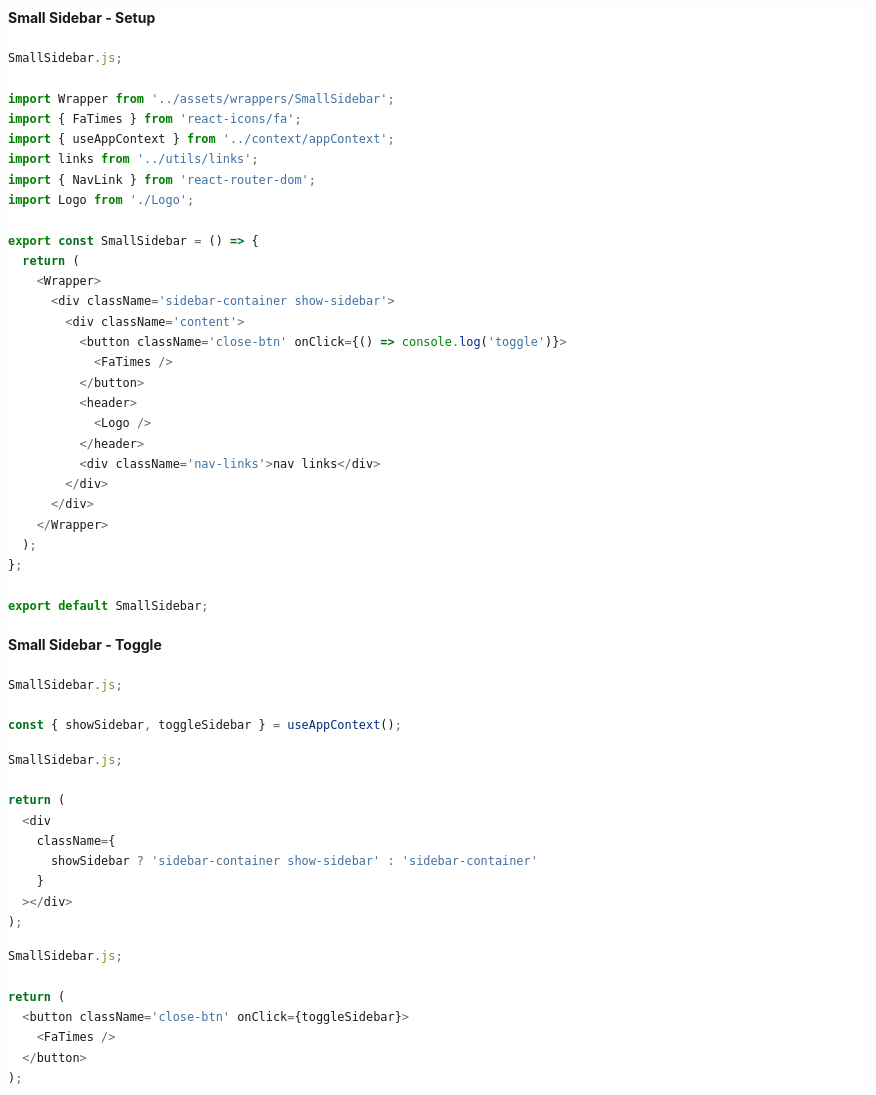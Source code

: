 #### Small Sidebar - Setup

```js
SmallSidebar.js;

import Wrapper from '../assets/wrappers/SmallSidebar';
import { FaTimes } from 'react-icons/fa';
import { useAppContext } from '../context/appContext';
import links from '../utils/links';
import { NavLink } from 'react-router-dom';
import Logo from './Logo';

export const SmallSidebar = () => {
  return (
    <Wrapper>
      <div className='sidebar-container show-sidebar'>
        <div className='content'>
          <button className='close-btn' onClick={() => console.log('toggle')}>
            <FaTimes />
          </button>
          <header>
            <Logo />
          </header>
          <div className='nav-links'>nav links</div>
        </div>
      </div>
    </Wrapper>
  );
};

export default SmallSidebar;
```

#### Small Sidebar - Toggle

```js
SmallSidebar.js;

const { showSidebar, toggleSidebar } = useAppContext();
```

```js
SmallSidebar.js;

return (
  <div
    className={
      showSidebar ? 'sidebar-container show-sidebar' : 'sidebar-container'
    }
  ></div>
);
```

```js
SmallSidebar.js;

return (
  <button className='close-btn' onClick={toggleSidebar}>
    <FaTimes />
  </button>
);
```
